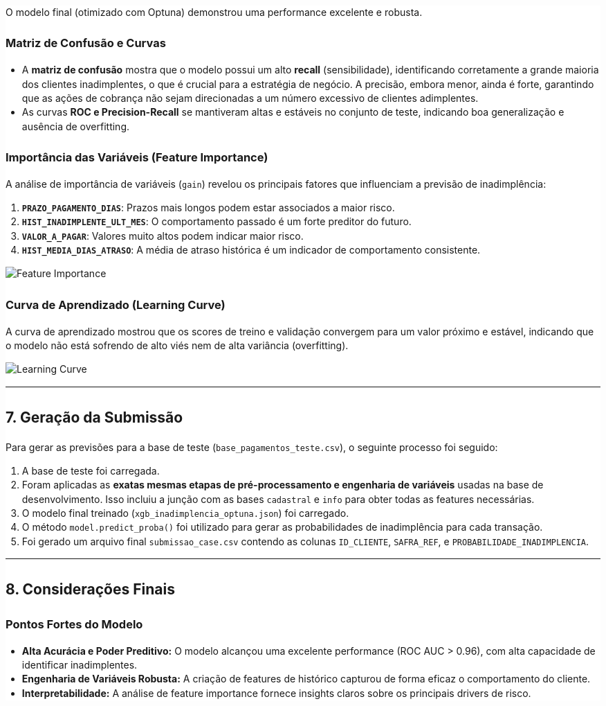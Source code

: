 O modelo final (otimizado com Optuna) demonstrou uma performance excelente e robusta.

### Matriz de Confusão e Curvas
- A **matriz de confusão** mostra que o modelo possui um alto **recall** (sensibilidade), identificando corretamente a grande maioria dos clientes inadimplentes, o que é crucial para a estratégia de negócio. A precisão, embora menor, ainda é forte, garantindo que as ações de cobrança não sejam direcionadas a um número excessivo de clientes adimplentes.
- As curvas **ROC e Precision-Recall** se mantiveram altas e estáveis no conjunto de teste, indicando boa generalização e ausência de overfitting.

### Importância das Variáveis (Feature Importance)
A análise de importância de variáveis (`gain`) revelou os principais fatores que influenciam a previsão de inadimplência:
1.  **`PRAZO_PAGAMENTO_DIAS`**: Prazos mais longos podem estar associados a maior risco.
2.  **`HIST_INADIMPLENTE_ULT_MES`**: O comportamento passado é um forte preditor do futuro.
3.  **`VALOR_A_PAGAR`**: Valores muito altos podem indicar maior risco.
4.  **`HIST_MEDIA_DIAS_ATRASO`**: A média de atraso histórica é um indicador de comportamento consistente.

![Feature Importance](../reports/images/feature_importance.png)

### Curva de Aprendizado (Learning Curve)
A curva de aprendizado mostrou que os scores de treino e validação convergem para um valor próximo e estável, indicando que o modelo não está sofrendo de alto viés nem de alta variância (overfitting).

![Learning Curve](../reports/images/learning_curve.png)

---

## 7. Geração da Submissão
Para gerar as previsões para a base de teste (`base_pagamentos_teste.csv`), o seguinte processo foi seguido:
1.  A base de teste foi carregada.
2.  Foram aplicadas as **exatas mesmas etapas de pré-processamento e engenharia de variáveis** usadas na base de desenvolvimento. Isso incluiu a junção com as bases `cadastral` e `info` para obter todas as features necessárias.
3.  O modelo final treinado (`xgb_inadimplencia_optuna.json`) foi carregado.
4.  O método `model.predict_proba()` foi utilizado para gerar as probabilidades de inadimplência para cada transação.
5.  Foi gerado um arquivo final `submissao_case.csv` contendo as colunas `ID_CLIENTE`, `SAFRA_REF`, e `PROBABILIDADE_INADIMPLENCIA`.

---

## 8. Considerações Finais

### Pontos Fortes do Modelo
- **Alta Acurácia e Poder Preditivo:** O modelo alcançou uma excelente performance (ROC AUC > 0.96), com alta capacidade de identificar inadimplentes.
- **Engenharia de Variáveis Robusta:** A criação de features de histórico capturou de forma eficaz o comportamento do cliente.
- **Interpretabilidade:** A análise de feature importance fornece insights claros sobre os principais drivers de risco.
